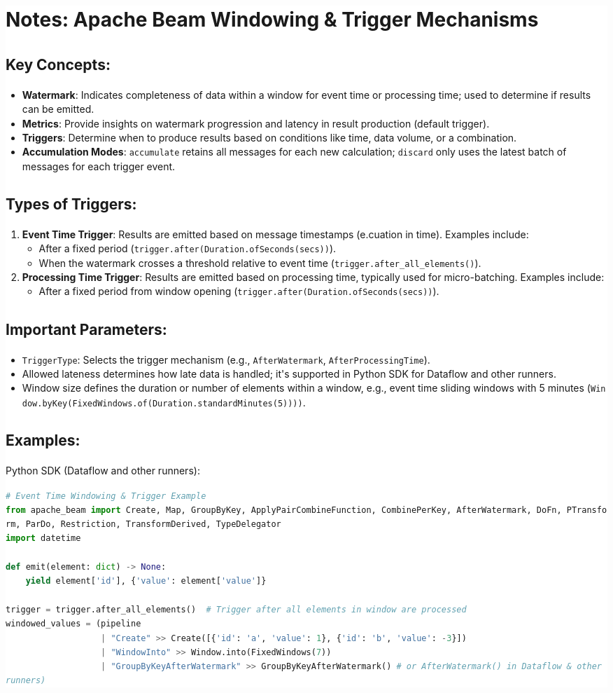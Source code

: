 # Notes: Apache Beam Windowing & Trigger Mechanisms

## Key Concepts:

- **Watermark**: Indicates completeness of data within a window for event time or processing time; used to determine if results can be emitted.
- **Metrics**: Provide insights on watermark progression and latency in result production (default trigger).
- **Triggers**: Determine when to produce results based on conditions like time, data volume, or a combination.
- **Accumulation Modes**: `accumulate` retains all messages for each new calculation; `discard` only uses the latest batch of messages for each trigger event.

## Types of Triggers:

1. **Event Time Trigger**: Results are emitted based on message timestamps (e.cuation in time). Examples include:
   - After a fixed period (`trigger.after(Duration.ofSeconds(secs))`).
   - When the watermark crosses a threshold relative to event time (`trigger.after_all_elements()`).
2. **Processing Time Trigger**: Results are emitted based on processing time, typically used for micro-batching. Examples include:
   - After a fixed period from window opening (`trigger.after(Duration.ofSeconds(secs))`).

## Important Parameters:

- `TriggerType`: Selects the trigger mechanism (e.g., `AfterWatermark`, `AfterProcessingTime`).
- Allowed lateness determines how late data is handled; it's supported in Python SDK for Dataflow and other runners.
- Window size defines the duration or number of elements within a window, e.g., event time sliding windows with 5 minutes (`Window.byKey(FixedWindows.of(Duration.standardMinutes(5))))`.

## Examples:

Python SDK (Dataflow and other runners):

```python
# Event Time Windowing & Trigger Example
from apache_beam import Create, Map, GroupByKey, ApplyPairCombineFunction, CombinePerKey, AfterWatermark, DoFn, PTransform, ParDo, Restriction, TransformDerived, TypeDelegator
import datetime

def emit(element: dict) -> None:
    yield element['id'], {'value': element['value']}

trigger = trigger.after_all_elements()  # Trigger after all elements in window are processed
windowed_values = (pipeline
                   | "Create" >> Create([{'id': 'a', 'value': 1}, {'id': 'b', 'value': -3}])
                   | "WindowInto" >> Window.into(FixedWindows(7))
                   | "GroupByKeyAfterWatermark" >> GroupByKeyAfterWatermark() # or AfterWatermark() in Dataflow & other runners)
```
